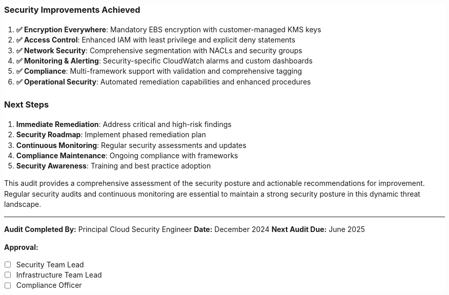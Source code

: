 ### Security Improvements Achieved

1. **✅ Encryption Everywhere**: Mandatory EBS encryption with customer-managed KMS keys
2. **✅ Access Control**: Enhanced IAM with least privilege and explicit deny statements
3. **✅ Network Security**: Comprehensive segmentation with NACLs and security groups
4. **✅ Monitoring & Alerting**: Security-specific CloudWatch alarms and custom dashboards
5. **✅ Compliance**: Multi-framework support with validation and comprehensive tagging
6. **✅ Operational Security**: Automated remediation capabilities and enhanced procedures

### Next Steps

1. **Immediate Remediation**: Address critical and high-risk findings
2. **Security Roadmap**: Implement phased remediation plan
3. **Continuous Monitoring**: Regular security assessments and updates
4. **Compliance Maintenance**: Ongoing compliance with frameworks
5. **Security Awareness**: Training and best practice adoption

This audit provides a comprehensive assessment of the security posture and actionable recommendations for improvement. Regular security audits and continuous monitoring are essential to maintain a strong security posture in this dynamic threat landscape.

---

**Audit Completed By:** Principal Cloud Security Engineer
**Date:** December 2024
**Next Audit Due:** June 2025

**Approval:**
- [ ] Security Team Lead
- [ ] Infrastructure Team Lead
- [ ] Compliance Officer